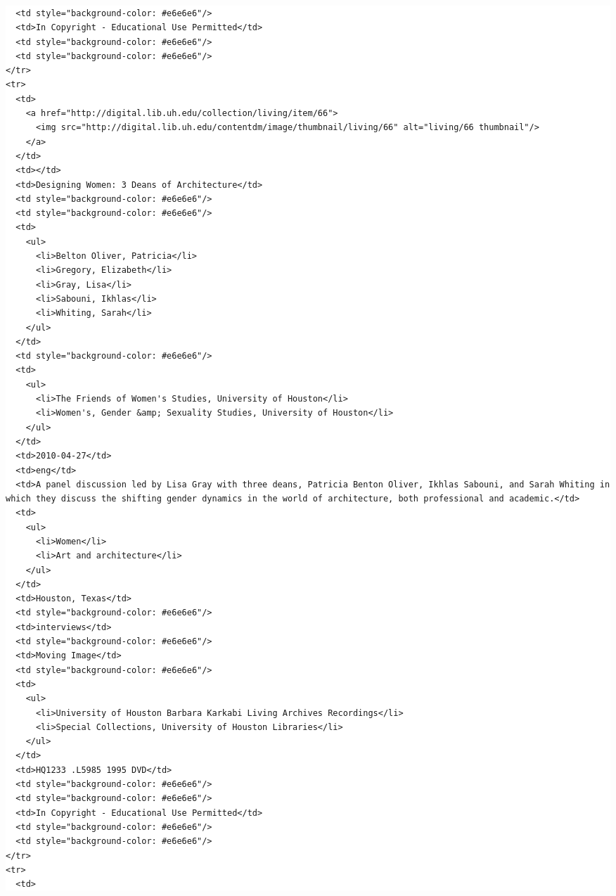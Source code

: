       <td style="background-color: #e6e6e6"/>
      <td>In Copyright - Educational Use Permitted</td>
      <td style="background-color: #e6e6e6"/>
      <td style="background-color: #e6e6e6"/>
    </tr>
    <tr>
      <td>
        <a href="http://digital.lib.uh.edu/collection/living/item/66">
          <img src="http://digital.lib.uh.edu/contentdm/image/thumbnail/living/66" alt="living/66 thumbnail"/>
        </a>
      </td>
      <td></td>
      <td>Designing Women: 3 Deans of Architecture</td>
      <td style="background-color: #e6e6e6"/>
      <td style="background-color: #e6e6e6"/>
      <td>
        <ul>
          <li>Belton Oliver, Patricia</li>
          <li>Gregory, Elizabeth</li>
          <li>Gray, Lisa</li>
          <li>Sabouni, Ikhlas</li>
          <li>Whiting, Sarah</li>
        </ul>
      </td>
      <td style="background-color: #e6e6e6"/>
      <td>
        <ul>
          <li>The Friends of Women's Studies, University of Houston</li>
          <li>Women's, Gender &amp; Sexuality Studies, University of Houston</li>
        </ul>
      </td>
      <td>2010-04-27</td>
      <td>eng</td>
      <td>A panel discussion led by Lisa Gray with three deans, Patricia Benton Oliver, Ikhlas Sabouni, and Sarah Whiting in which they discuss the shifting gender dynamics in the world of architecture, both professional and academic.</td>
      <td>
        <ul>
          <li>Women</li>
          <li>Art and architecture</li>
        </ul>
      </td>
      <td>Houston, Texas</td>
      <td style="background-color: #e6e6e6"/>
      <td>interviews</td>
      <td style="background-color: #e6e6e6"/>
      <td>Moving Image</td>
      <td style="background-color: #e6e6e6"/>
      <td>
        <ul>
          <li>University of Houston Barbara Karkabi Living Archives Recordings</li>
          <li>Special Collections, University of Houston Libraries</li>
        </ul>
      </td>
      <td>HQ1233 .L5985 1995 DVD</td>
      <td style="background-color: #e6e6e6"/>
      <td style="background-color: #e6e6e6"/>
      <td>In Copyright - Educational Use Permitted</td>
      <td style="background-color: #e6e6e6"/>
      <td style="background-color: #e6e6e6"/>
    </tr>
    <tr>
      <td>